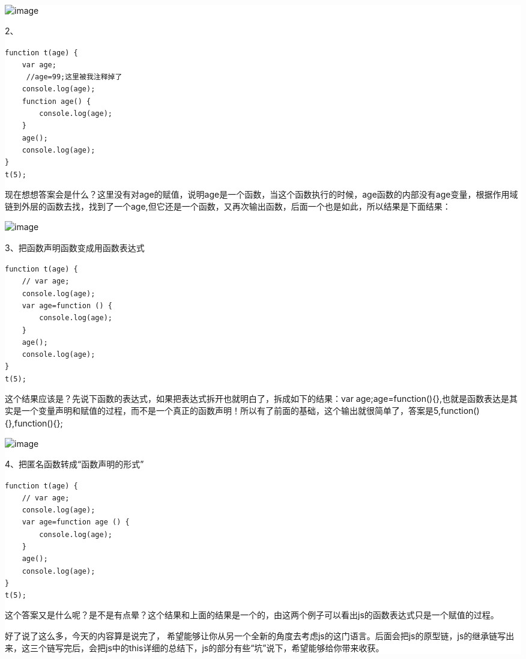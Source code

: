 ![image](https://images2015.cnblogs.com/blog/562505/201511/562505-20151111231410869-481012349.png)

2、
```
function t(age) {
    var age;
     //age=99;这里被我注释掉了 
    console.log(age);
    function age() {
        console.log(age);
    }
    age();
    console.log(age);
}
t(5);
```

现在想想答案会是什么？这里没有对age的赋值，说明age是一个函数，当这个函数执行的时候，age函数的内部没有age变量，根据作用域链到外层的函数去找，找到了一个age,但它还是一个函数，又再次输出函数，后面一个也是如此，所以结果是下面结果：

![image](https://images2015.cnblogs.com/blog/562505/201511/562505-20151111231504869-1705362181.png)

3、把函数声明函数变成用函数表达式
```
function t(age) {
    // var age;
    console.log(age);
    var age=function () {
        console.log(age);
    }
    age();
    console.log(age);
}
t(5);
```
这个结果应该是？先说下函数的表达式，如果把表达式拆开也就明白了，拆成如下的结果：var age;age=function(){},也就是函数表达是其实是一个变量声明和赋值的过程，而不是一个真正的函数声明！所以有了前面的基础，这个输出就很简单了，答案是5,function(){},function(){};

![image](https://images2015.cnblogs.com/blog/562505/201511/562505-20151111231620212-1959064688.png)

4、把匿名函数转成“函数声明的形式”
```
function t(age) {
    // var age;
    console.log(age);
    var age=function age () {
        console.log(age);
    }
    age();
    console.log(age);
}
t(5);
```

这个答案又是什么呢？是不是有点晕？这个结果和上面的结果是一个的，由这两个例子可以看出js的函数表达式只是一个赋值的过程。

好了说了这么多，今天的内容算是说完了， 希望能够让你从另一个全新的角度去考虑js的这门语言。后面会把js的原型链，js的继承链写出来，这三个链写完后，会把js中的this详细的总结下，js的部分有些“坑”说下，希望能够给你带来收获。